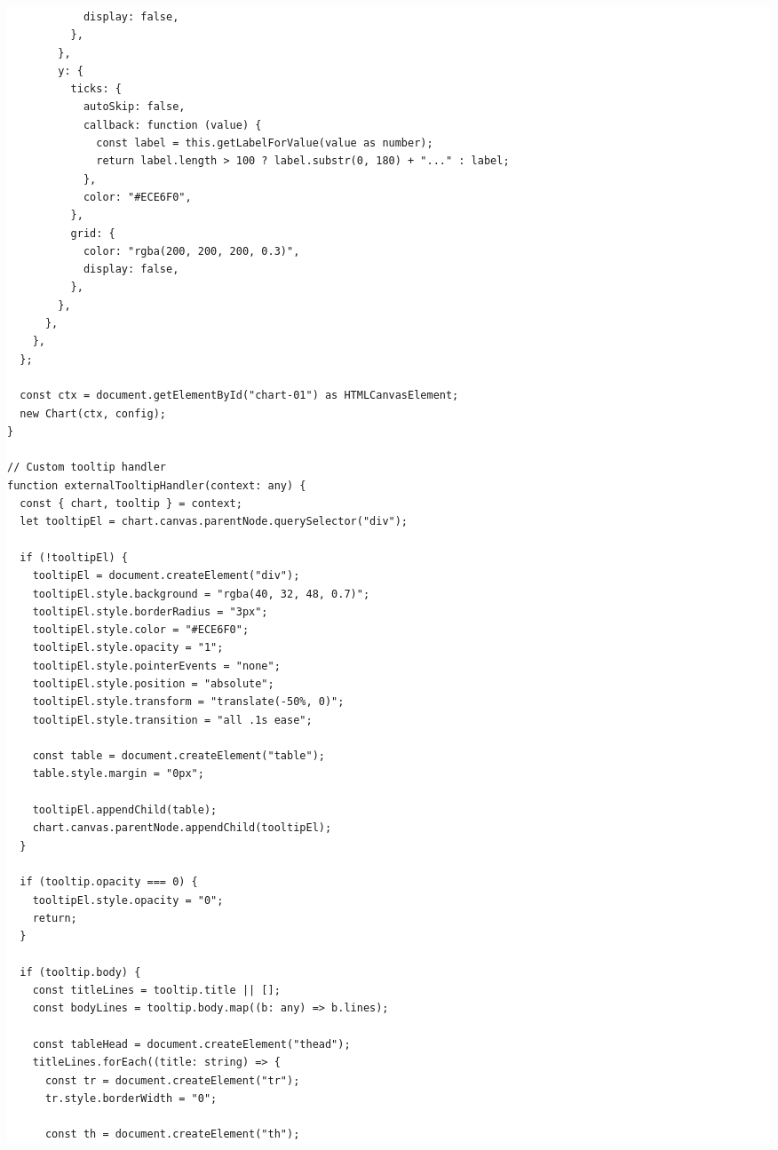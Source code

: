 ```
            display: false,
          },
        },
        y: {
          ticks: {
            autoSkip: false,
            callback: function (value) {
              const label = this.getLabelForValue(value as number);
              return label.length > 100 ? label.substr(0, 180) + "..." : label;
            },
            color: "#ECE6F0",
          },
          grid: {
            color: "rgba(200, 200, 200, 0.3)",
            display: false,
          },
        },
      },
    },
  };

  const ctx = document.getElementById("chart-01") as HTMLCanvasElement;
  new Chart(ctx, config);
}

// Custom tooltip handler
function externalTooltipHandler(context: any) {
  const { chart, tooltip } = context;
  let tooltipEl = chart.canvas.parentNode.querySelector("div");

  if (!tooltipEl) {
    tooltipEl = document.createElement("div");
    tooltipEl.style.background = "rgba(40, 32, 48, 0.7)";
    tooltipEl.style.borderRadius = "3px";
    tooltipEl.style.color = "#ECE6F0";
    tooltipEl.style.opacity = "1";
    tooltipEl.style.pointerEvents = "none";
    tooltipEl.style.position = "absolute";
    tooltipEl.style.transform = "translate(-50%, 0)";
    tooltipEl.style.transition = "all .1s ease";

    const table = document.createElement("table");
    table.style.margin = "0px";

    tooltipEl.appendChild(table);
    chart.canvas.parentNode.appendChild(tooltipEl);
  }

  if (tooltip.opacity === 0) {
    tooltipEl.style.opacity = "0";
    return;
  }

  if (tooltip.body) {
    const titleLines = tooltip.title || [];
    const bodyLines = tooltip.body.map((b: any) => b.lines);

    const tableHead = document.createElement("thead");
    titleLines.forEach((title: string) => {
      const tr = document.createElement("tr");
      tr.style.borderWidth = "0";

      const th = document.createElement("th");
```